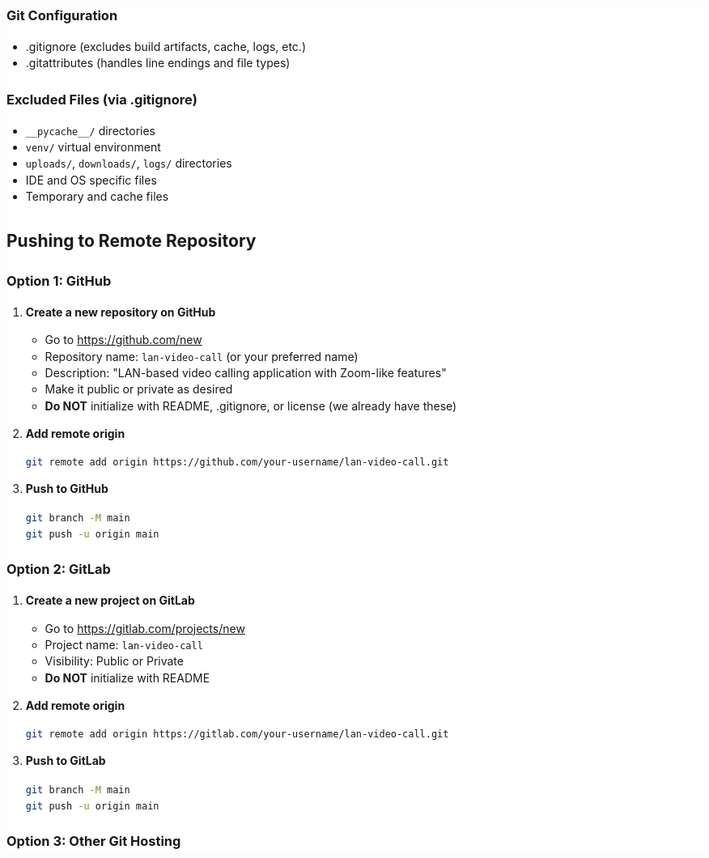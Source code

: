 ### Git Configuration
- .gitignore (excludes build artifacts, cache, logs, etc.)
- .gitattributes (handles line endings and file types)

### Excluded Files (via .gitignore)
- `__pycache__/` directories
- `venv/` virtual environment
- `uploads/`, `downloads/`, `logs/` directories
- IDE and OS specific files
- Temporary and cache files

## Pushing to Remote Repository

### Option 1: GitHub

1. **Create a new repository on GitHub**
   - Go to https://github.com/new
   - Repository name: `lan-video-call` (or your preferred name)
   - Description: "LAN-based video calling application with Zoom-like features"
   - Make it public or private as desired
   - **Do NOT** initialize with README, .gitignore, or license (we already have these)

2. **Add remote origin**
   ```bash
   git remote add origin https://github.com/your-username/lan-video-call.git
   ```

3. **Push to GitHub**
   ```bash
   git branch -M main
   git push -u origin main
   ```

### Option 2: GitLab

1. **Create a new project on GitLab**
   - Go to https://gitlab.com/projects/new
   - Project name: `lan-video-call`
   - Visibility: Public or Private
   - **Do NOT** initialize with README

2. **Add remote origin**
   ```bash
   git remote add origin https://gitlab.com/your-username/lan-video-call.git
   ```

3. **Push to GitLab**
   ```bash
   git branch -M main
   git push -u origin main
   ```

### Option 3: Other Git Hosting
